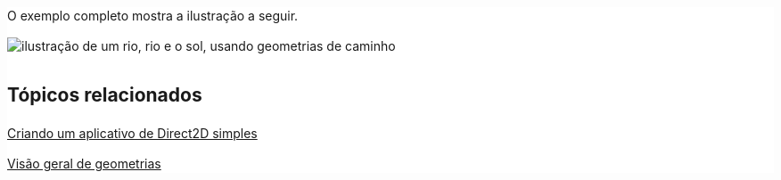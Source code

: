 

O exemplo completo mostra a ilustração a seguir.

![ilustração de um rio, rio e o sol, usando geometrias de caminho](images/path-geo-mnts.png)

## <a name="related-topics"></a>Tópicos relacionados

<dl> <dt>

[Criando um aplicativo de Direct2D simples](direct2d-quickstart.md)
</dt> <dt>

[Visão geral de geometrias](direct2d-geometries-overview.md)
</dt> </dl>

 

 